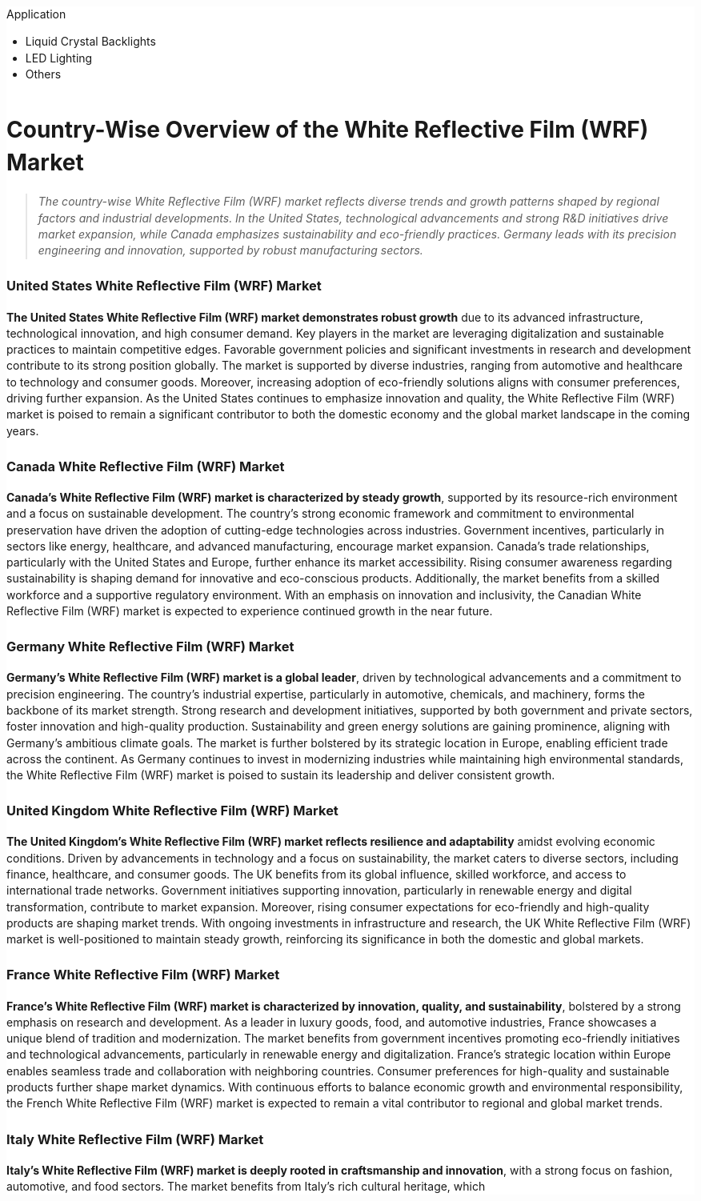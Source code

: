 Application</h3><ul><li>Liquid Crystal Backlights</li><li>LED Lighting</li><li>Others</li></ul><h1><span class="">Country-Wise Overview of the White Reflective Film (WRF) Market<br /></span></h1><blockquote><p><em><span class="">The country-wise White Reflective Film (WRF) market reflects diverse trends and growth patterns shaped by regional factors and industrial developments. In the United States, technological advancements and strong R&amp;D initiatives drive market expansion, while Canada emphasizes sustainability and eco-friendly practices. Germany leads with its precision engineering and innovation, supported by robust manufacturing sectors.</span></em></p></blockquote><h3><strong>United States White Reflective Film (WRF) Market</strong></h3><p><strong>The United States White Reflective Film (WRF) market demonstrates robust growth</strong> due to its advanced infrastructure, technological innovation, and high consumer demand. Key players in the market are leveraging digitalization and sustainable practices to maintain competitive edges. Favorable government policies and significant investments in research and development contribute to its strong position globally. The market is supported by diverse industries, ranging from automotive and healthcare to technology and consumer goods. Moreover, increasing adoption of eco-friendly solutions aligns with consumer preferences, driving further expansion. As the United States continues to emphasize innovation and quality, the White Reflective Film (WRF) market is poised to remain a significant contributor to both the domestic economy and the global market landscape in the coming years.</p><h3><strong>Canada White Reflective Film (WRF) Market</strong></h3><p><strong>Canada&rsquo;s White Reflective Film (WRF) market is characterized by steady growth</strong>, supported by its resource-rich environment and a focus on sustainable development. The country&rsquo;s strong economic framework and commitment to environmental preservation have driven the adoption of cutting-edge technologies across industries. Government incentives, particularly in sectors like energy, healthcare, and advanced manufacturing, encourage market expansion. Canada&rsquo;s trade relationships, particularly with the United States and Europe, further enhance its market accessibility. Rising consumer awareness regarding sustainability is shaping demand for innovative and eco-conscious products. Additionally, the market benefits from a skilled workforce and a supportive regulatory environment. With an emphasis on innovation and inclusivity, the Canadian White Reflective Film (WRF) market is expected to experience continued growth in the near future.</p><h3><strong>Germany White Reflective Film (WRF) Market</strong></h3><p><strong>Germany&rsquo;s White Reflective Film (WRF) market is a global leader</strong>, driven by technological advancements and a commitment to precision engineering. The country&rsquo;s industrial expertise, particularly in automotive, chemicals, and machinery, forms the backbone of its market strength. Strong research and development initiatives, supported by both government and private sectors, foster innovation and high-quality production. Sustainability and green energy solutions are gaining prominence, aligning with Germany&rsquo;s ambitious climate goals. The market is further bolstered by its strategic location in Europe, enabling efficient trade across the continent. As Germany continues to invest in modernizing industries while maintaining high environmental standards, the White Reflective Film (WRF) market is poised to sustain its leadership and deliver consistent growth.</p><h3><strong>United Kingdom White Reflective Film (WRF) Market</strong></h3><p><strong>The United Kingdom&rsquo;s White Reflective Film (WRF) market reflects resilience and adaptability</strong> amidst evolving economic conditions. Driven by advancements in technology and a focus on sustainability, the market caters to diverse sectors, including finance, healthcare, and consumer goods. The UK benefits from its global influence, skilled workforce, and access to international trade networks. Government initiatives supporting innovation, particularly in renewable energy and digital transformation, contribute to market expansion. Moreover, rising consumer expectations for eco-friendly and high-quality products are shaping market trends. With ongoing investments in infrastructure and research, the UK White Reflective Film (WRF) market is well-positioned to maintain steady growth, reinforcing its significance in both the domestic and global markets.</p><h3><strong>France White Reflective Film (WRF) Market</strong></h3><p><strong>France&rsquo;s White Reflective Film (WRF) market is characterized by innovation, quality, and sustainability</strong>, bolstered by a strong emphasis on research and development. As a leader in luxury goods, food, and automotive industries, France showcases a unique blend of tradition and modernization. The market benefits from government incentives promoting eco-friendly initiatives and technological advancements, particularly in renewable energy and digitalization. France&rsquo;s strategic location within Europe enables seamless trade and collaboration with neighboring countries. Consumer preferences for high-quality and sustainable products further shape market dynamics. With continuous efforts to balance economic growth and environmental responsibility, the French White Reflective Film (WRF) market is expected to remain a vital contributor to regional and global market trends.</p><h3><strong>Italy White Reflective Film (WRF) Market</strong></h3><p><strong>Italy&rsquo;s White Reflective Film (WRF) market is deeply rooted in craftsmanship and innovation</strong>, with a strong focus on fashion, automotive, and food sectors. The market benefits from Italy&rsquo;s rich cultural heritage, which